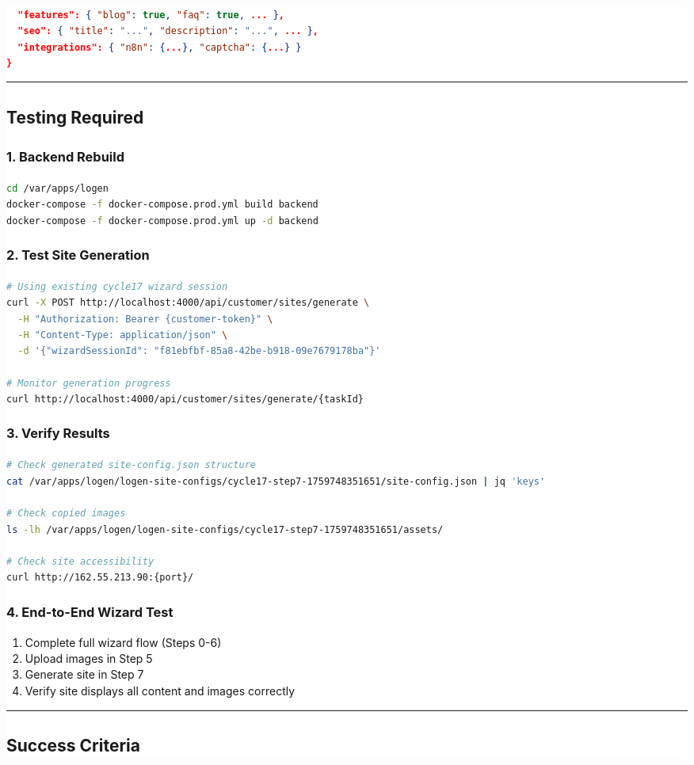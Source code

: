 ```json
  "features": { "blog": true, "faq": true, ... },
  "seo": { "title": "...", "description": "...", ... },
  "integrations": { "n8n": {...}, "captcha": {...} }
}
```

---

## Testing Required

### 1. Backend Rebuild
```bash
cd /var/apps/logen
docker-compose -f docker-compose.prod.yml build backend
docker-compose -f docker-compose.prod.yml up -d backend
```

### 2. Test Site Generation
```bash
# Using existing cycle17 wizard session
curl -X POST http://localhost:4000/api/customer/sites/generate \
  -H "Authorization: Bearer {customer-token}" \
  -H "Content-Type: application/json" \
  -d '{"wizardSessionId": "f81ebfbf-85a8-42be-b918-09e7679178ba"}'

# Monitor generation progress
curl http://localhost:4000/api/customer/sites/generate/{taskId}
```

### 3. Verify Results
```bash
# Check generated site-config.json structure
cat /var/apps/logen/logen-site-configs/cycle17-step7-1759748351651/site-config.json | jq 'keys'

# Check copied images
ls -lh /var/apps/logen/logen-site-configs/cycle17-step7-1759748351651/assets/

# Check site accessibility
curl http://162.55.213.90:{port}/
```

### 4. End-to-End Wizard Test
1. Complete full wizard flow (Steps 0-6)
2. Upload images in Step 5
3. Generate site in Step 7
4. Verify site displays all content and images correctly

---

## Success Criteria
